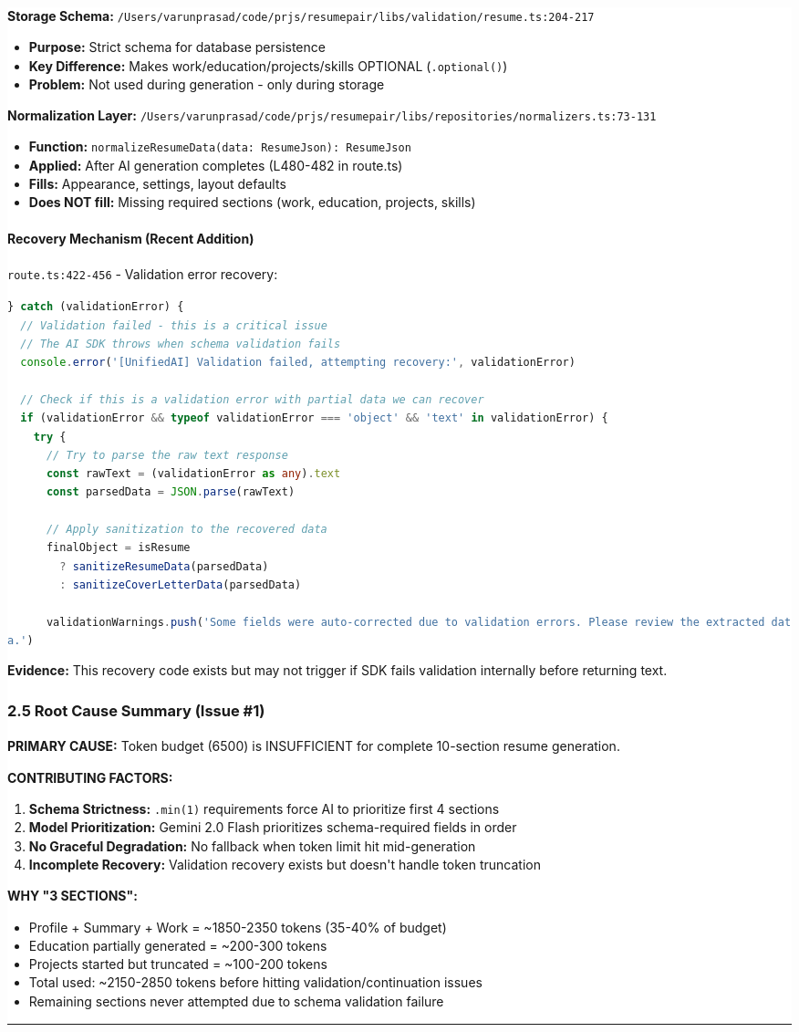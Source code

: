 **Storage Schema:**
`/Users/varunprasad/code/prjs/resumepair/libs/validation/resume.ts:204-217`
- **Purpose:** Strict schema for database persistence
- **Key Difference:** Makes work/education/projects/skills OPTIONAL (`.optional()`)
- **Problem:** Not used during generation - only during storage

**Normalization Layer:**
`/Users/varunprasad/code/prjs/resumepair/libs/repositories/normalizers.ts:73-131`
- **Function:** `normalizeResumeData(data: ResumeJson): ResumeJson`
- **Applied:** After AI generation completes (L480-482 in route.ts)
- **Fills:** Appearance, settings, layout defaults
- **Does NOT fill:** Missing required sections (work, education, projects, skills)

#### Recovery Mechanism (Recent Addition)

`route.ts:422-456` - Validation error recovery:
```typescript
} catch (validationError) {
  // Validation failed - this is a critical issue
  // The AI SDK throws when schema validation fails
  console.error('[UnifiedAI] Validation failed, attempting recovery:', validationError)

  // Check if this is a validation error with partial data we can recover
  if (validationError && typeof validationError === 'object' && 'text' in validationError) {
    try {
      // Try to parse the raw text response
      const rawText = (validationError as any).text
      const parsedData = JSON.parse(rawText)

      // Apply sanitization to the recovered data
      finalObject = isResume
        ? sanitizeResumeData(parsedData)
        : sanitizeCoverLetterData(parsedData)

      validationWarnings.push('Some fields were auto-corrected due to validation errors. Please review the extracted data.')
```

**Evidence:** This recovery code exists but may not trigger if SDK fails validation internally before returning text.

### 2.5 Root Cause Summary (Issue #1)

**PRIMARY CAUSE:** Token budget (6500) is INSUFFICIENT for complete 10-section resume generation.

**CONTRIBUTING FACTORS:**
1. **Schema Strictness:** `.min(1)` requirements force AI to prioritize first 4 sections
2. **Model Prioritization:** Gemini 2.0 Flash prioritizes schema-required fields in order
3. **No Graceful Degradation:** No fallback when token limit hit mid-generation
4. **Incomplete Recovery:** Validation recovery exists but doesn't handle token truncation

**WHY "3 SECTIONS":**
- Profile + Summary + Work = ~1850-2350 tokens (35-40% of budget)
- Education partially generated = ~200-300 tokens
- Projects started but truncated = ~100-200 tokens
- Total used: ~2150-2850 tokens before hitting validation/continuation issues
- Remaining sections never attempted due to schema validation failure

---